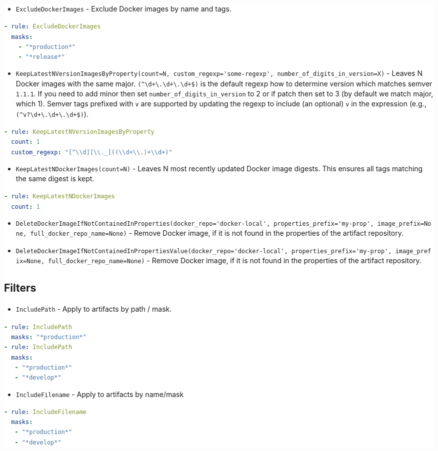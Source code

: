 - `ExcludeDockerImages` - Exclude Docker images by name and tags.

```yaml
- rule: ExcludeDockerImages
  masks:
    - "*production*"
    - "*release*"
```

- `KeepLatestNVersionImagesByProperty(count=N, custom_regexp='some-regexp', number_of_digits_in_version=X)` - Leaves N
  Docker images with the same major. `(^\d+\.\d+\.\d+$)` is the default regexp how to determine version which matches semver `1.1.1`. If you
  need to add minor then set `number_of_digits_in_version` to 2 or if patch then set to 3 (by default we match major, which 1). Semver tags
  prefixed with `v` are supported by updating the regexp to include (an optional) `v` in the expression (e.g., `(^v?\d+\.\d+\.\d+$)`).

```yaml
- rule: KeepLatestNVersionImagesByProperty
  count: 1
  custom_regexp: "[^\\d][\\._]((\\d+\\.)+\\d+)"
```

- `KeepLatestNDockerImages(count=N)` - Leaves N
  most recently updated Docker image digests. This ensures all tags matching the same digest is kept.

```yaml
- rule: KeepLatestNDockerImages
  count: 1
```

- `DeleteDockerImageIfNotContainedInProperties(docker_repo='docker-local', properties_prefix='my-prop', image_prefix=None, full_docker_repo_name=None)`
  \- Remove Docker image, if it is not found in the properties of the artifact repository.

- `DeleteDockerImageIfNotContainedInPropertiesValue(docker_repo='docker-local', properties_prefix='my-prop', image_prefix=None, full_docker_repo_name=None)`
  \- Remove Docker image, if it is not found in the properties of the artifact repository.

## Filters

- `IncludePath` - Apply to artifacts by path / mask.

```yaml
- rule: IncludePath
  masks: "*production*"
- rule: IncludePath
  masks:
   - "*production*"
   - "*develop*"
```

- `IncludeFilename` - Apply to artifacts by name/mask

```yaml
- rule: IncludeFilename
  masks:
   - "*production*"
   - "*develop*"
```
